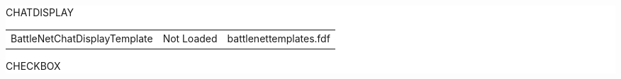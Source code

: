 </tbody>
</table>

</div>

</div>

</div>

</div>

</div>

<div class="bbCodeSpoiler">

<span class="button-text">
<span><span class="bbCodeSpoiler-button-title">CHATDISPLAY</span></span>
</span>

<div class="bbCodeSpoiler-content">

<div class="bbCodeBlock bbCodeBlock--spoiler">

<div class="bbCodeBlock-content">

<div class="bbInvTable">

<table>
<tbody>
<tr class="odd">
<td>BattleNetChatDisplayTemplate</td>
<td>Not Loaded</td>
<td>battlenettemplates.fdf<br />
</td>
</tr>
</tbody>
</table>

</div>

</div>

</div>

</div>

</div>

<div class="bbCodeSpoiler">

<span class="button-text">
<span><span class="bbCodeSpoiler-button-title">CHECKBOX</span></span>
</span>

<div class="bbCodeSpoiler-content">

<div class="bbCodeBlock bbCodeBlock--spoiler">

<div class="bbCodeBlock-content">

<div class="bbInvTable">
